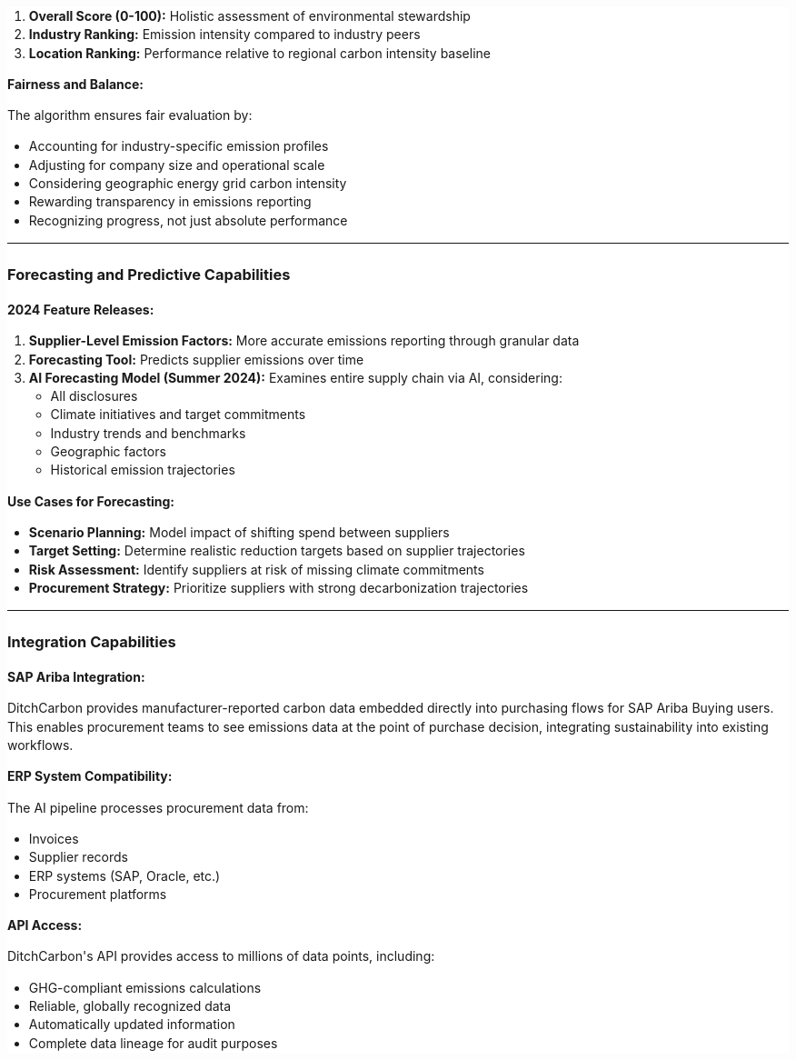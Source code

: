 1. **Overall Score (0-100):** Holistic assessment of environmental stewardship
2. **Industry Ranking:** Emission intensity compared to industry peers
3. **Location Ranking:** Performance relative to regional carbon intensity baseline

**Fairness and Balance:**

The algorithm ensures fair evaluation by:
- Accounting for industry-specific emission profiles
- Adjusting for company size and operational scale
- Considering geographic energy grid carbon intensity
- Rewarding transparency in emissions reporting
- Recognizing progress, not just absolute performance

---

### Forecasting and Predictive Capabilities

**2024 Feature Releases:**

1. **Supplier-Level Emission Factors:** More accurate emissions reporting through granular data
2. **Forecasting Tool:** Predicts supplier emissions over time
3. **AI Forecasting Model (Summer 2024):** Examines entire supply chain via AI, considering:
   - All disclosures
   - Climate initiatives and target commitments
   - Industry trends and benchmarks
   - Geographic factors
   - Historical emission trajectories

**Use Cases for Forecasting:**

- **Scenario Planning:** Model impact of shifting spend between suppliers
- **Target Setting:** Determine realistic reduction targets based on supplier trajectories
- **Risk Assessment:** Identify suppliers at risk of missing climate commitments
- **Procurement Strategy:** Prioritize suppliers with strong decarbonization trajectories

---

### Integration Capabilities

**SAP Ariba Integration:**

DitchCarbon provides manufacturer-reported carbon data embedded directly into purchasing flows for SAP Ariba Buying users. This enables procurement teams to see emissions data at the point of purchase decision, integrating sustainability into existing workflows.

**ERP System Compatibility:**

The AI pipeline processes procurement data from:
- Invoices
- Supplier records
- ERP systems (SAP, Oracle, etc.)
- Procurement platforms

**API Access:**

DitchCarbon's API provides access to millions of data points, including:
- GHG-compliant emissions calculations
- Reliable, globally recognized data
- Automatically updated information
- Complete data lineage for audit purposes
